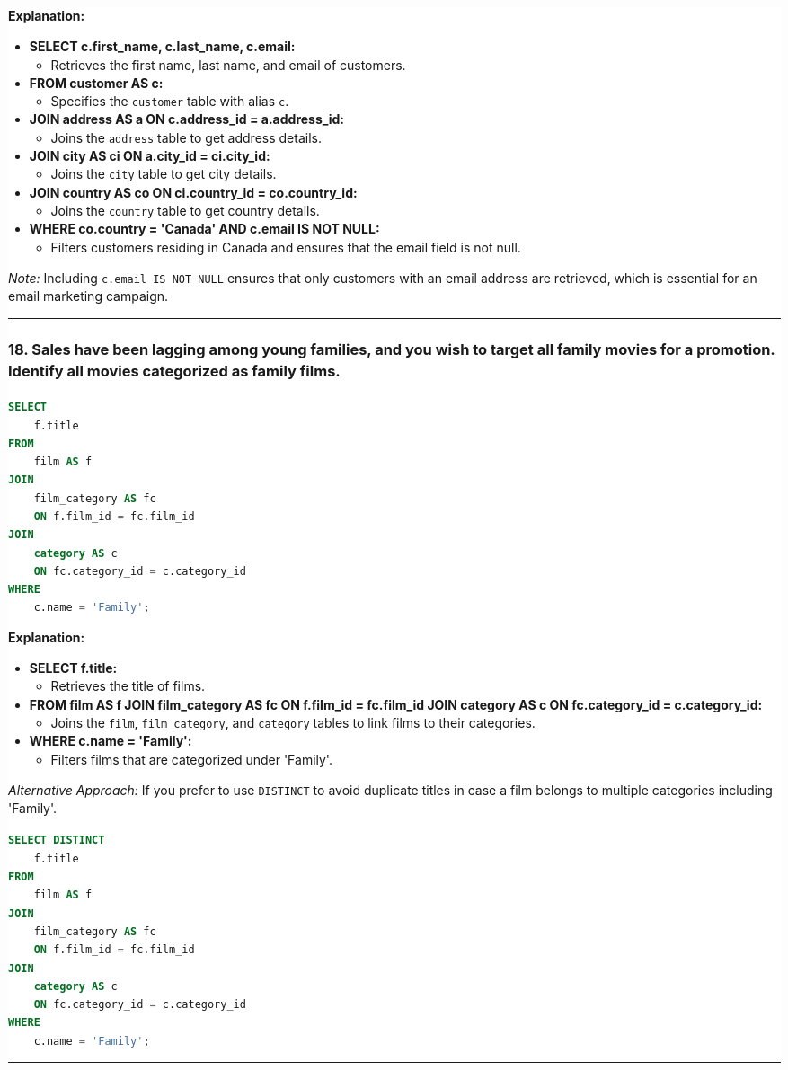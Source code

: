 **Explanation:**
- **SELECT c.first_name, c.last_name, c.email:**
  - Retrieves the first name, last name, and email of customers.
- **FROM customer AS c:**
  - Specifies the `customer` table with alias `c`.
- **JOIN address AS a ON c.address_id = a.address_id:**
  - Joins the `address` table to get address details.
- **JOIN city AS ci ON a.city_id = ci.city_id:**
  - Joins the `city` table to get city details.
- **JOIN country AS co ON ci.country_id = co.country_id:**
  - Joins the `country` table to get country details.
- **WHERE co.country = 'Canada' AND c.email IS NOT NULL:**
  - Filters customers residing in Canada and ensures that the email field is not null.

*Note:* Including `c.email IS NOT NULL` ensures that only customers with an email address are retrieved, which is essential for an email marketing campaign.

---

### 18. **Sales have been lagging among young families, and you wish to target all family movies for a promotion. Identify all movies categorized as family films.**

```sql
SELECT 
    f.title
FROM 
    film AS f
JOIN 
    film_category AS fc 
    ON f.film_id = fc.film_id
JOIN 
    category AS c 
    ON fc.category_id = c.category_id
WHERE 
    c.name = 'Family';
```

**Explanation:**
- **SELECT f.title:**
  - Retrieves the title of films.
- **FROM film AS f JOIN film_category AS fc ON f.film_id = fc.film_id JOIN category AS c ON fc.category_id = c.category_id:**
  - Joins the `film`, `film_category`, and `category` tables to link films to their categories.
- **WHERE c.name = 'Family':**
  - Filters films that are categorized under 'Family'.

*Alternative Approach:* If you prefer to use `DISTINCT` to avoid duplicate titles in case a film belongs to multiple categories including 'Family'.

```sql
SELECT DISTINCT 
    f.title
FROM 
    film AS f
JOIN 
    film_category AS fc 
    ON f.film_id = fc.film_id
JOIN 
    category AS c 
    ON fc.category_id = c.category_id
WHERE 
    c.name = 'Family';
```

---